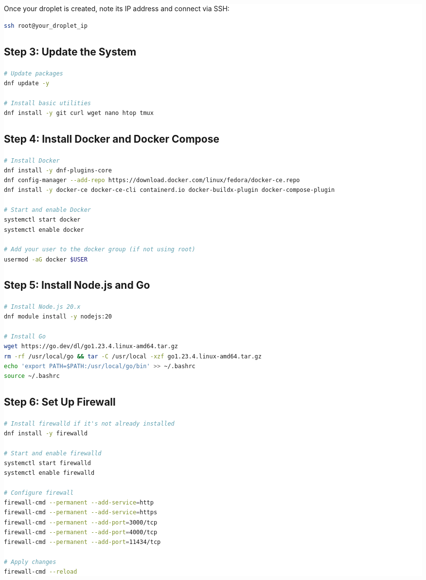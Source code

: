 Once your droplet is created, note its IP address and connect via SSH:

```bash
ssh root@your_droplet_ip
```

## Step 3: Update the System

```bash
# Update packages
dnf update -y

# Install basic utilities
dnf install -y git curl wget nano htop tmux
```

## Step 4: Install Docker and Docker Compose

```bash
# Install Docker
dnf install -y dnf-plugins-core
dnf config-manager --add-repo https://download.docker.com/linux/fedora/docker-ce.repo
dnf install -y docker-ce docker-ce-cli containerd.io docker-buildx-plugin docker-compose-plugin

# Start and enable Docker
systemctl start docker
systemctl enable docker

# Add your user to the docker group (if not using root)
usermod -aG docker $USER
```

## Step 5: Install Node.js and Go

```bash
# Install Node.js 20.x
dnf module install -y nodejs:20

# Install Go
wget https://go.dev/dl/go1.23.4.linux-amd64.tar.gz
rm -rf /usr/local/go && tar -C /usr/local -xzf go1.23.4.linux-amd64.tar.gz
echo 'export PATH=$PATH:/usr/local/go/bin' >> ~/.bashrc
source ~/.bashrc
```

## Step 6: Set Up Firewall

```bash
# Install firewalld if it's not already installed
dnf install -y firewalld

# Start and enable firewalld
systemctl start firewalld
systemctl enable firewalld

# Configure firewall
firewall-cmd --permanent --add-service=http
firewall-cmd --permanent --add-service=https
firewall-cmd --permanent --add-port=3000/tcp
firewall-cmd --permanent --add-port=4000/tcp
firewall-cmd --permanent --add-port=11434/tcp

# Apply changes
firewall-cmd --reload
```
